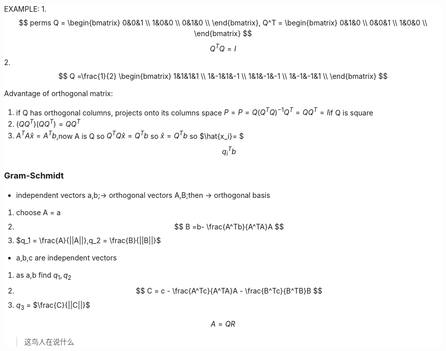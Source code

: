 EXAMPLE:
1. 
$$
perms Q = 
\begin{bmatrix}
0&0&1 \\
1&0&0 \\
0&1&0 \\
\end{bmatrix},
Q^T = 
\begin{bmatrix}
0&1&0 \\
0&0&1 \\
1&0&0 \\
\end{bmatrix}
$$
$$
Q^TQ = I
$$
2.
$$
Q =\frac{1}{2}
\begin{bmatrix}
1&1&1&1 \\
1&-1&1&-1 \\
1&1&-1&-1 \\
1&-1&-1&1 \\
\end{bmatrix}
$$

Advantage of orthogonal matrix:
1. if Q has orthogonal columns, projects onto its columns space 
$P = 
P = Q(Q^TQ)^{-1}Q^T = QQ^T=I$if Q is square
2. $(QQ^T)(QQ^T) = QQ^T$
3. $A^TA\hat{x} = A^Tb$,now A is Q
  so $Q^TQ\hat{x} = Q^Tb$
  so $\hat{x} = Q^Tb$
  so $\hat{x_i}= $
  $$
  q_i^Tb
  $$
### Gram-Schmidt
- independent vectors a,b;$\rightarrow$ orthogonal vectors A,B;then $\rightarrow$ orthogonal basis
1. choose A = a
2. $$
B =b- \frac{A^Tb}{A^TA}A
$$
3. $q_1 = \frac{A}{||A||},q_2 = \frac{B}{||B||}$

- a,b,c are independent vectors
1. as a,b find $q_1,q_2$
2. $$
C = c - \frac{A^Tc}{A^TA}A - \frac{B^Tc}{B^TB}B
$$
3. $q_3$ = $\frac{C}{||C||}$
  
$$
A = QR
$$
> 这鸟人在说什么